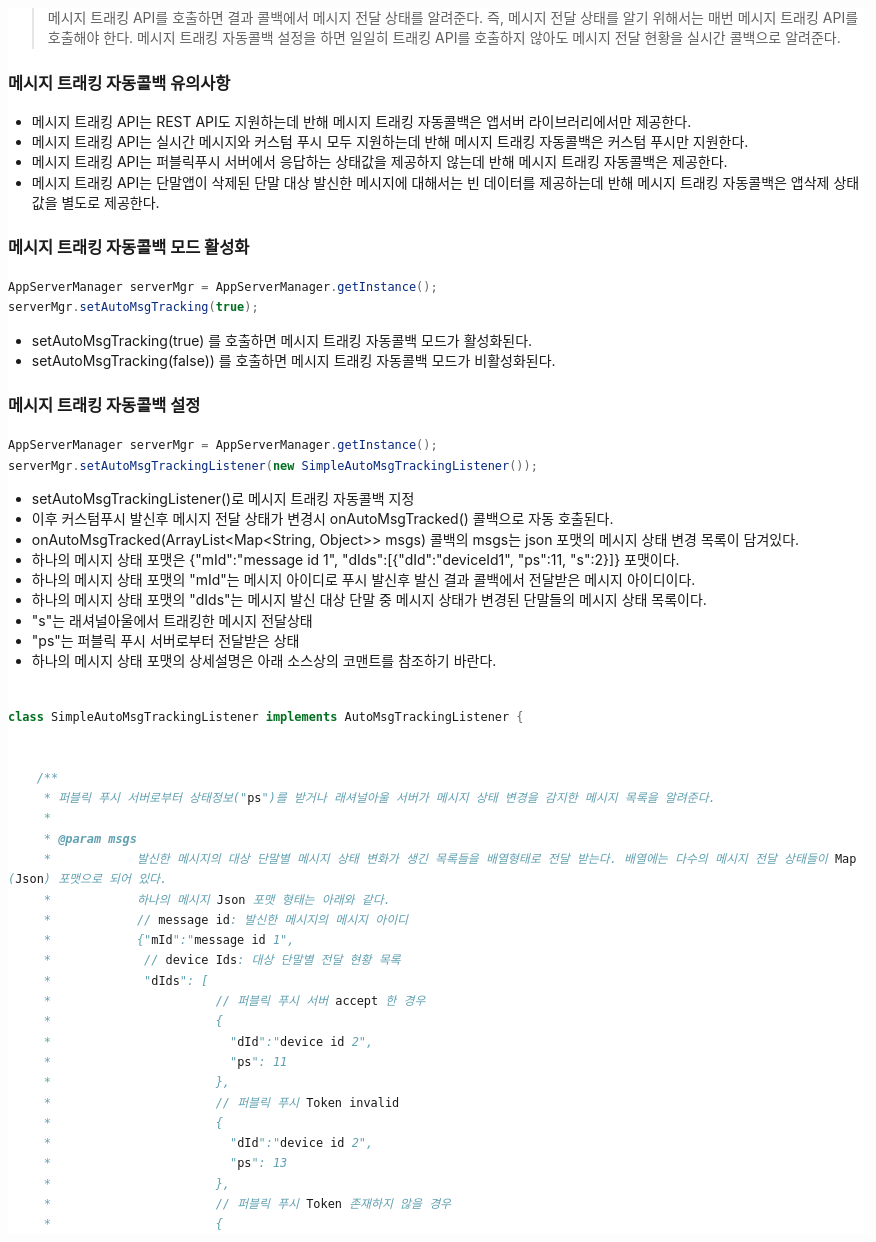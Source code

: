>메시지 트래킹 API를 호출하면 결과 콜백에서 메시지 전달 상태를 알려준다. 즉, 메시지 전달 상태를 알기 위해서는 매번 메시지 트래킹 API를 호출해야 한다. 메시지 트래킹 자동콜백 설정을 하면 일일히 트래킹 API를 호출하지 않아도 메시지 전달 현황을 실시간 콜백으로 알려준다.


### 메시지 트래킹 자동콜백 유의사항

- 메시지 트래킹 API는 REST API도 지원하는데 반해 메시지 트래킹 자동콜백은 앱서버 라이브러리에서만 제공한다.
- 메시지 트래킹 API는 실시간 메시지와 커스텀 푸시 모두 지원하는데 반해 메시지 트래킹 자동콜백은 커스텀 푸시만 지원한다.
- 메시지 트래킹 API는 퍼블릭푸시 서버에서 응답하는 상태값을 제공하지 않는데 반해 메시지 트래킹 자동콜백은 제공한다.
- 메시지 트래킹 API는 단말앱이 삭제된 단말 대상 발신한 메시지에 대해서는 빈 데이터를 제공하는데 반해 메시지 트래킹 자동콜백은 앱삭제 상태값을 별도로 제공한다.

### 메시지 트래킹 자동콜백 모드 활성화

```java
AppServerManager serverMgr = AppServerManager.getInstance();
serverMgr.setAutoMsgTracking(true);
```

- setAutoMsgTracking(true) 를 호출하면 메시지 트래킹 자동콜백 모드가 활성화된다.
- setAutoMsgTracking(false)) 를 호출하면 메시지 트래킹 자동콜백 모드가 비활성화된다.

### 메시지 트래킹 자동콜백 설정

```java
AppServerManager serverMgr = AppServerManager.getInstance();
serverMgr.setAutoMsgTrackingListener(new SimpleAutoMsgTrackingListener());
```

- setAutoMsgTrackingListener()로 메시지 트래킹 자동콜백 지정
- 이후 커스텀푸시 발신후 메시지 전달 상태가 변경시 onAutoMsgTracked() 콜백으로 자동 호출된다.
- onAutoMsgTracked(ArrayList<Map<String, Object>> msgs) 콜백의 msgs는 json 포맷의 메시지 상태 변경 목록이 담겨있다.
- 하나의 메시지 상태 포맷은 {"mId":"message id 1", "dIds":[{"dId":"deviceId1", "ps":11, "s":2}]} 포맷이다.
- 하나의 메시지 상태 포맷의 "mId"는 메시지 아이디로 푸시 발신후 발신 결과 콜백에서 전달받은 메시지 아이디이다.
- 하나의 메시지 상태 포맷의 "dIds"는 메시지 발신 대상 단말 중 메시지 상태가 변경된 단말들의 메시지 상태 목록이다.
- "s"는 래셔널아울에서 트래킹한 메시지 전달상태
- "ps"는 퍼블릭 푸시 서버로부터 전달받은 상태
- 하나의 메시지 상태 포맷의 상세설명은 아래 소스상의 코맨트를 참조하기 바란다.


```java

class SimpleAutoMsgTrackingListener implements AutoMsgTrackingListener {

    
    /**
     * 퍼블릭 푸시 서버로부터 상태정보("ps")를 받거나 래셔널아울 서버가 메시지 상태 변경을 감지한 메시지 목록을 알려준다.
     * 
     * @param msgs
     *            발신한 메시지의 대상 단말별 메시지 상태 변화가 생긴 목록들을 배열형태로 전달 받는다. 배열에는 다수의 메시지 전달 상태들이 Map(Json) 포맷으로 되어 있다. 
     *            하나의 메시지 Json 포맷 형태는 아래와 같다.
     *            // message id: 발신한 메시지의 메시지 아이디
     *            {"mId":"message id 1",                    
     *             // device Ids: 대상 단말별 전달 현황 목록 
     *             "dIds": [                            
     *                       // 퍼블릭 푸시 서버 accept 한 경우
     *                       {
     *                         "dId":"device id 2",
     *                         "ps": 11  
     *                       },
     *                       // 퍼블릭 푸시 Token invalid
     *                       {
     *                         "dId":"device id 2",
     *                         "ps": 13  
     *                       },
     *                       // 퍼블릭 푸시 Token 존재하지 않을 경우
     *                       {
```
